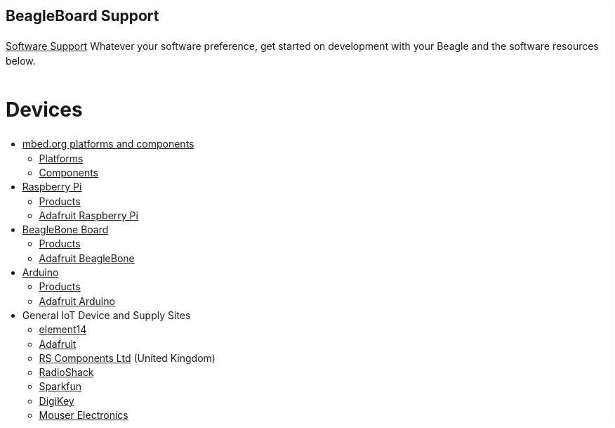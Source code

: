 ## BeagleBoard Support
[Software Support](http://beagleboard.org/Support/Software%20Support) Whatever your software preference, get started on development with your Beagle and the software resources below.

# Devices
* [mbed.org platforms and components](https://mbed.org/)
	* [Platforms](https://mbed.org/platforms/)
	* [Components](https://mbed.org/components/)
* [Raspberry Pi](http://www.raspberrypi.org/)
	* [Products](http://swag.raspberrypi.org/)
	* [Adafruit Raspberry Pi](https://www.adafruit.com/category/105)
* [BeagleBone Board](http://beagleboard.org/Products/BeagleBone)
	* [Products](http://beagleboard.org/Products)
	* [Adafruit BeagleBone](https://www.adafruit.com/products/1278)
* [Arduino](http://www.arduino.cc/)
	* [Products](http://store.arduino.cc/index.php)
	* [Adafruit Arduino](https://www.adafruit.com/category/17)
* General IoT Device and Supply Sites
	* [element14](http://www.element14.com/community/welcome)
	* [Adafruit](https://www.adafruit.com)
	* [RS Components Ltd](http://uk.rs-online.com/web/) (United Kingdom)
	* [RadioShack](http://www.radioshack.com/home/index.jsp)
	* [Sparkfun](https://www.sparkfun.com/)
	* [DigiKey](http://www.digikey.com/) 
	* [Mouser Electronics](http://www.mouser.com/)
	